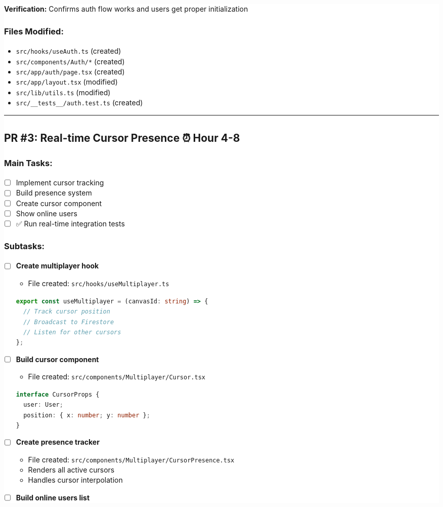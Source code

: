   **Verification:** Confirms auth flow works and users get proper initialization

### Files Modified:

- `src/hooks/useAuth.ts` (created)
- `src/components/Auth/*` (created)
- `src/app/auth/page.tsx` (created)
- `src/app/layout.tsx` (modified)
- `src/lib/utils.ts` (modified)
- `src/__tests__/auth.test.ts` (created)

---

## PR #3: Real-time Cursor Presence ⏰ Hour 4-8

### Main Tasks:

- [ ] Implement cursor tracking
- [ ] Build presence system
- [ ] Create cursor component
- [ ] Show online users
- [ ] ✅ Run real-time integration tests

### Subtasks:

- [ ] **Create multiplayer hook**

  - File created: `src/hooks/useMultiplayer.ts`

  ```typescript
  export const useMultiplayer = (canvasId: string) => {
    // Track cursor position
    // Broadcast to Firestore
    // Listen for other cursors
  };
  ```

- [ ] **Build cursor component**

  - File created: `src/components/Multiplayer/Cursor.tsx`

  ```typescript
  interface CursorProps {
    user: User;
    position: { x: number; y: number };
  }
  ```

- [ ] **Create presence tracker**

  - File created: `src/components/Multiplayer/CursorPresence.tsx`
  - Renders all active cursors
  - Handles cursor interpolation

- [ ] **Build online users list**

